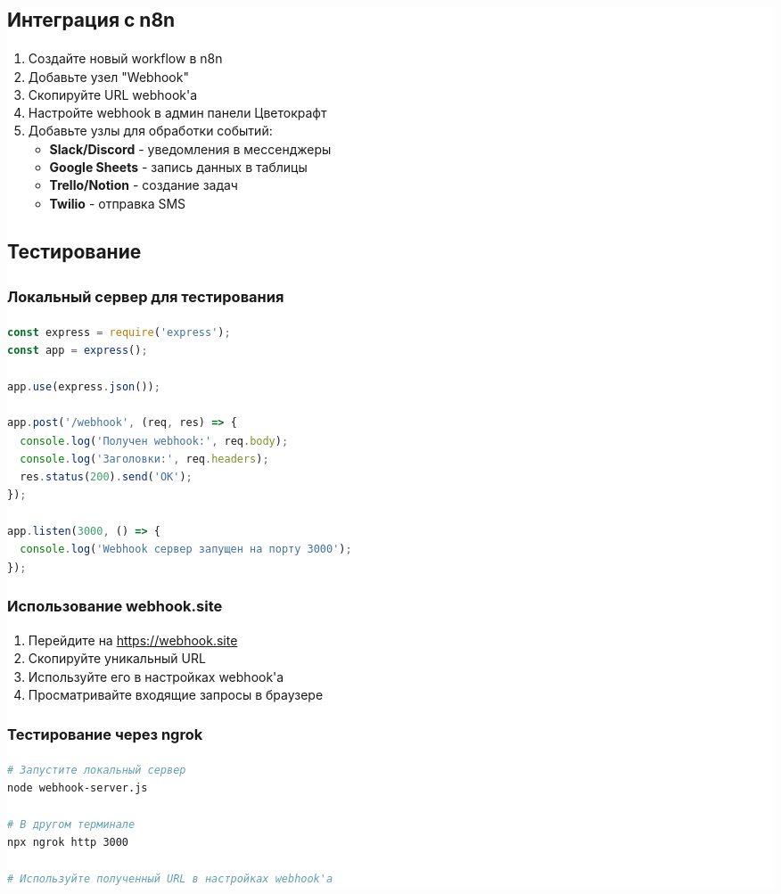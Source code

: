 ## Интеграция с n8n

1. Создайте новый workflow в n8n
2. Добавьте узел "Webhook"
3. Скопируйте URL webhook'а
4. Настройте webhook в админ панели Цветокрафт
5. Добавьте узлы для обработки событий:
   - **Slack/Discord** - уведомления в мессенджеры
   - **Google Sheets** - запись данных в таблицы  
   - **Trello/Notion** - создание задач
   - **Twilio** - отправка SMS

## Тестирование

### Локальный сервер для тестирования

```javascript
const express = require('express');
const app = express();

app.use(express.json());

app.post('/webhook', (req, res) => {
  console.log('Получен webhook:', req.body);
  console.log('Заголовки:', req.headers);
  res.status(200).send('OK');
});

app.listen(3000, () => {
  console.log('Webhook сервер запущен на порту 3000');
});
```

### Использование webhook.site

1. Перейдите на https://webhook.site
2. Скопируйте уникальный URL
3. Используйте его в настройках webhook'а
4. Просматривайте входящие запросы в браузере

### Тестирование через ngrok

```bash
# Запустите локальный сервер
node webhook-server.js

# В другом терминале
npx ngrok http 3000

# Используйте полученный URL в настройках webhook'а
```
